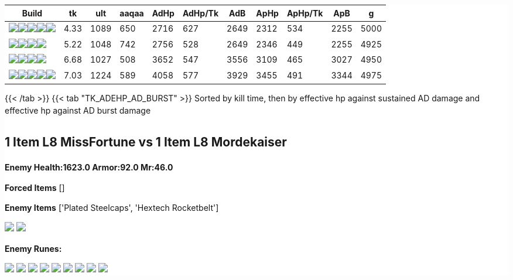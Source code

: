 



 Build |tk|ult|aaqaa|AdHp|AdHp/Tk|AdB|ApHp|ApHp/Tk|ApB|g
-|-|-|-|-|-|-|-|-|-|-
![](/item/6672.png)![](/item/1001.png)![](/item/1053.png)![](/item/1055.png)![](/item/1036.png)|4.33|1089|650|2716|627|2649|2312|534|2255|5000
![](/item/3153.png)![](/item/1001.png)![](/item/1055.png)![](/item/1037.png)|5.22|1048|742|2756|528|2649|2346|449|2255|4925
![](/item/3161.png)![](/item/1001.png)![](/item/1053.png)![](/item/1055.png)|6.68|1027|508|3652|547|3556|3109|465|3027|4950
![](/item/6673.png)![](/item/1001.png)![](/item/1055.png)![](/item/1037.png)![](/item/1036.png)|7.03|1224|589|4058|577|3929|3455|491|3344|4975
{{< /tab >}}
{{< tab "TK_ADEHP_AD_BURST" >}}
Sorted by kill time, then by effective hp against sustained AD damage and effective hp against AD burst damage
## 1 Item L8 MissFortune vs 1 Item L8 Mordekaiser

**Enemy Health:1623.0 Armor:92.0 Mr:46.0**


**Forced Items** []








**Enemy Items** ['Plated Steelcaps', 'Hextech Rocketbelt']





![](/item/3047.png)
![](/item/3152.png)



**Enemy Runes:**





![](/Styles/Precision/Conqueror/Conqueror.png)
![](/Styles/Precision/Triumph.png)
![](/Styles/Precision/LegendTenacity/LegendTenacity.png)
![](/Styles/Sorcery/LastStand/LastStand.png)
![](/Styles/Resolve/Conditioning/Conditioning.png)
![](/Styles/Resolve/Revitalize/Revitalize.png)
![](/StatMods/StatModsAdaptiveForceIcon.png)
![](/StatMods/StatModsAdaptiveForceIcon.png)
![](/StatMods/StatModsArmorIcon.png)
